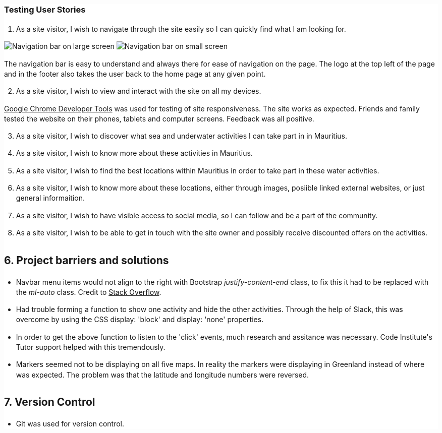 
### Testing User Stories
1. As a site visitor, I wish to navigate through the site easily so I can quickly find what I am looking for.

![Navigation bar on large screen]()
![Navigation bar on small screen]()

The navigation bar is easy to understand and always there for ease of navigation on the page. The logo at the top left of the page and in the footer also takes the user back to the home page at any given point.

2. As a site visitor, I wish to view and interact with the site on all my devices.

[Google Chrome Developer Tools](https://developer.chrome.com/docs/devtools/) was used for testing of site responsiveness. The site works as expected. Friends and family tested the website on their phones, tablets and computer screens. Feedback was all positive.


3. As a site visitor, I wish to discover what sea and underwater activities I can take part in in Mauritius.


4. As a site visitor, I wish to know more about these activities in Mauritius.
5. As a site visitor, I wish to find the best locations within Mauritius in order to take part in these water activities.
6. As a site visitor, I wish to know more about these locations, either through images, posiible linked external websites, or just general informaition.

8. As a site visitor, I wish to have visible access to social media, so I can follow and be a part of the community.
9. As a site visitor, I wish to be able to get in touch with the site owner and possibly receive discounted offers on the activities.





## 6. Project barriers and solutions

- Navbar menu items would not align to the right with Bootstrap _justify-content-end_ class, to fix this it had to be replaced with the _ml-auto_ class. Credit to [Stack Overflow](https://stackoverflow.com/questions/61174994/bootstrap-justify-content-end-not-working-as-expected).

- Had trouble forming a function to show one activity and hide the other activities. Through the help of Slack, this was overcome by using the CSS display: 'block' and display: 'none' properties.

- In order to get the above function to listen to the 'click' events, much research and assitance was necessary. Code Institute's Tutor support helped with this tremendously. 

- Markers seemed not to be displaying on all five maps. In reality the markers were displaying in Greenland instead of where was expected. The problem was that the latitude and longitude numbers were reversed. 



## 7. Version Control
- Git was used for version control.
